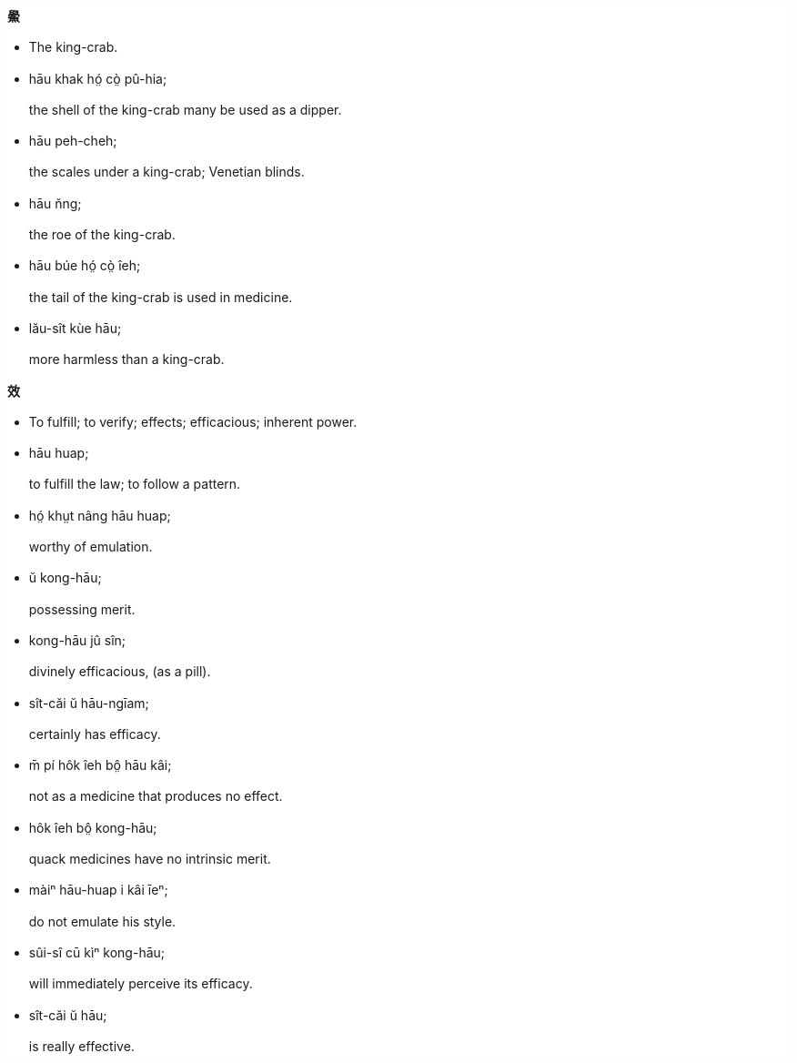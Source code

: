 **鱟**
- The king-crab.

- hāu khak hó̤ cò̤ pû-hia;

  the shell of the king-crab many be used as a dipper.

- hāu peh-cheh;

  the scales under a king-crab; Venetian blinds.

- hāu n̆ng;

  the roe of the king-crab.

- hāu búe hó̤ cò̤ îeh;

  the tail of the king-crab is used in medicine.

- lău-sît kùe hāu;

  more harmless than a king-crab.

**效**
- To fulfill; to verify; effects; efficacious; inherent power.

- hāu huap;

  to fulfill the law; to follow a pattern.

- hó̤ khṳt nâng hāu huap;

  worthy of emulation.

- ŭ kong-hāu;

  possessing merit.

- kong-hāu jû sîn;

  divinely efficacious, (as a pill).

- sît-căi ŭ hāu-ngīam;

  certainly has efficacy.

- m̄ pí hôk îeh bô̤ hāu kâi;

  not as a medicine that produces no effect.

- hôk îeh bô̤ kong-hāu;

  quack medicines have no intrinsic merit.

- màiⁿ hāu-huap i kâi īeⁿ;

  do not emulate his style.

- sûi-sî cū kìⁿ kong-hāu;

  will immediately perceive its efficacy.

- sît-căi ŭ hāu;

  is really effective.
